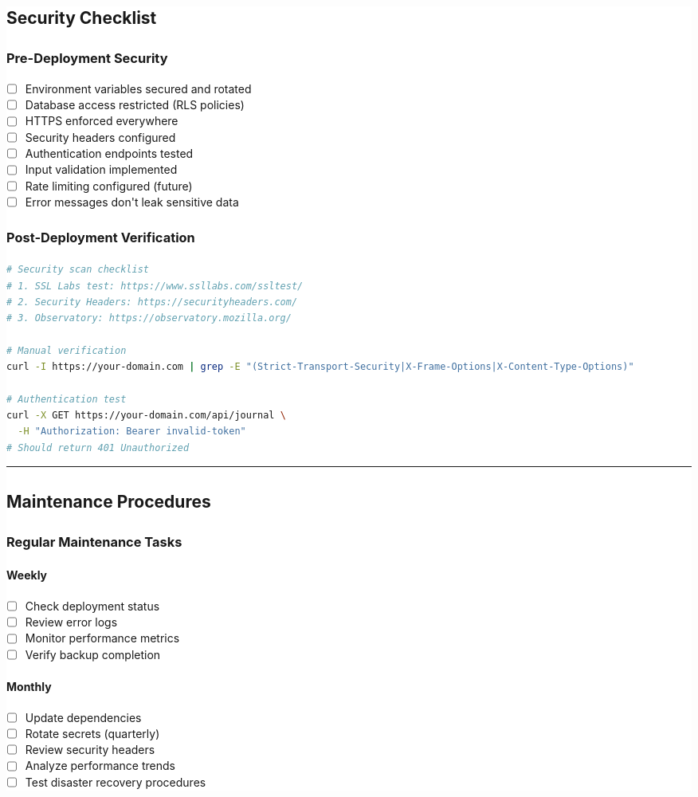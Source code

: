 
## Security Checklist

### Pre-Deployment Security

- [ ] Environment variables secured and rotated
- [ ] Database access restricted (RLS policies)
- [ ] HTTPS enforced everywhere
- [ ] Security headers configured
- [ ] Authentication endpoints tested
- [ ] Input validation implemented
- [ ] Rate limiting configured (future)
- [ ] Error messages don't leak sensitive data

### Post-Deployment Verification

```bash
# Security scan checklist
# 1. SSL Labs test: https://www.ssllabs.com/ssltest/
# 2. Security Headers: https://securityheaders.com/
# 3. Observatory: https://observatory.mozilla.org/

# Manual verification
curl -I https://your-domain.com | grep -E "(Strict-Transport-Security|X-Frame-Options|X-Content-Type-Options)"

# Authentication test
curl -X GET https://your-domain.com/api/journal \
  -H "Authorization: Bearer invalid-token"
# Should return 401 Unauthorized
```

---

## Maintenance Procedures

### Regular Maintenance Tasks

#### Weekly
- [ ] Check deployment status
- [ ] Review error logs
- [ ] Monitor performance metrics
- [ ] Verify backup completion

#### Monthly
- [ ] Update dependencies
- [ ] Rotate secrets (quarterly)
- [ ] Review security headers
- [ ] Analyze performance trends
- [ ] Test disaster recovery procedures
